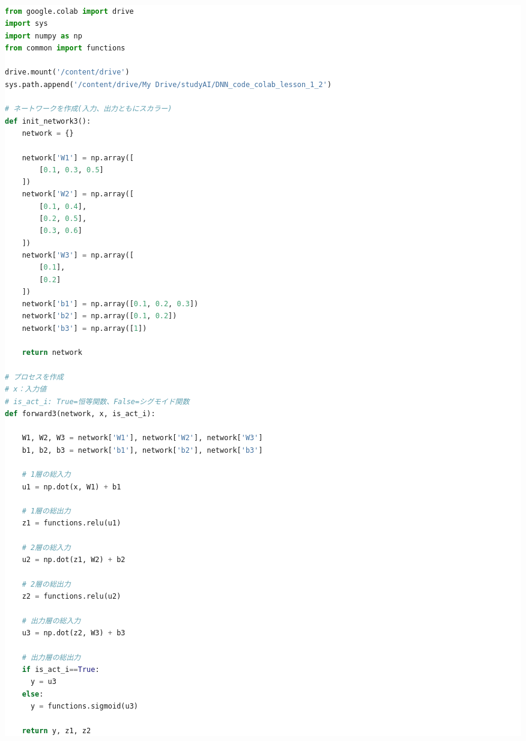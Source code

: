 
``` python
from google.colab import drive
import sys
import numpy as np
from common import functions

drive.mount('/content/drive')
sys.path.append('/content/drive/My Drive/studyAI/DNN_code_colab_lesson_1_2')

# ネートワークを作成(入力、出力ともにスカラー)
def init_network3():
    network = {}
    
    network['W1'] = np.array([
        [0.1, 0.3, 0.5]
    ])
    network['W2'] = np.array([
        [0.1, 0.4],
        [0.2, 0.5],
        [0.3, 0.6]
    ])
    network['W3'] = np.array([
        [0.1],
        [0.2]
    ])
    network['b1'] = np.array([0.1, 0.2, 0.3])
    network['b2'] = np.array([0.1, 0.2])
    network['b3'] = np.array([1])

    return network

# プロセスを作成
# x：入力値
# is_act_i: True=恒等関数、False=シグモイド関数
def forward3(network, x, is_act_i):
    
    W1, W2, W3 = network['W1'], network['W2'], network['W3']
    b1, b2, b3 = network['b1'], network['b2'], network['b3']
    
    # 1層の総入力
    u1 = np.dot(x, W1) + b1
    
    # 1層の総出力
    z1 = functions.relu(u1)
    
    # 2層の総入力
    u2 = np.dot(z1, W2) + b2
    
    # 2層の総出力
    z2 = functions.relu(u2)

    # 出力層の総入力
    u3 = np.dot(z2, W3) + b3
    
    # 出力層の総出力
    if is_act_i==True:
      y = u3
    else:
      y = functions.sigmoid(u3)

    return y, z1, z2


```